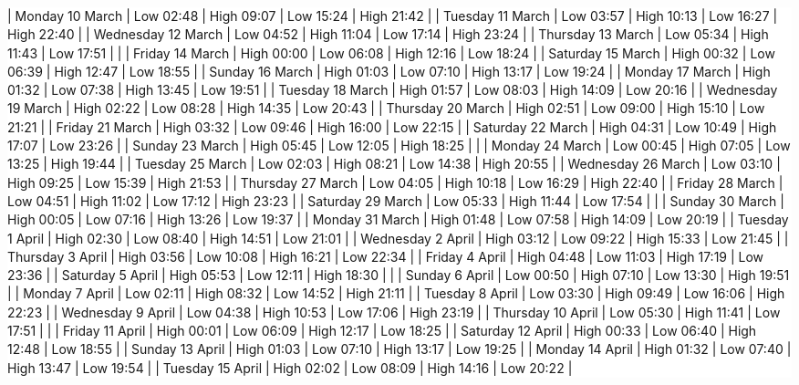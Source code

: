 | Monday 10 March | Low 02:48 | High 09:07 | Low 15:24 | High 21:42 | 
| Tuesday 11 March | Low 03:57 | High 10:13 | Low 16:27 | High 22:40 | 
| Wednesday 12 March | Low 04:52 | High 11:04 | Low 17:14 | High 23:24 | 
| Thursday 13 March | Low 05:34 | High 11:43 | Low 17:51 |  | 
| Friday 14 March | High 00:00 | Low 06:08 | High 12:16 | Low 18:24 | 
| Saturday 15 March | High 00:32 | Low 06:39 | High 12:47 | Low 18:55 | 
| Sunday 16 March | High 01:03 | Low 07:10 | High 13:17 | Low 19:24 | 
| Monday 17 March | High 01:32 | Low 07:38 | High 13:45 | Low 19:51 | 
| Tuesday 18 March | High 01:57 | Low 08:03 | High 14:09 | Low 20:16 | 
| Wednesday 19 March | High 02:22 | Low 08:28 | High 14:35 | Low 20:43 | 
| Thursday 20 March | High 02:51 | Low 09:00 | High 15:10 | Low 21:21 | 
| Friday 21 March | High 03:32 | Low 09:46 | High 16:00 | Low 22:15 | 
| Saturday 22 March | High 04:31 | Low 10:49 | High 17:07 | Low 23:26 | 
| Sunday 23 March | High 05:45 | Low 12:05 | High 18:25 |  | 
| Monday 24 March | Low 00:45 | High 07:05 | Low 13:25 | High 19:44 | 
| Tuesday 25 March | Low 02:03 | High 08:21 | Low 14:38 | High 20:55 | 
| Wednesday 26 March | Low 03:10 | High 09:25 | Low 15:39 | High 21:53 | 
| Thursday 27 March | Low 04:05 | High 10:18 | Low 16:29 | High 22:40 | 
| Friday 28 March | Low 04:51 | High 11:02 | Low 17:12 | High 23:23 | 
| Saturday 29 March | Low 05:33 | High 11:44 | Low 17:54 |  | 
| Sunday 30 March | High 00:05 | Low 07:16 | High 13:26 | Low 19:37 | 
| Monday 31 March | High 01:48 | Low 07:58 | High 14:09 | Low 20:19 | 
| Tuesday 1 April | High 02:30 | Low 08:40 | High 14:51 | Low 21:01 | 
| Wednesday 2 April | High 03:12 | Low 09:22 | High 15:33 | Low 21:45 | 
| Thursday 3 April | High 03:56 | Low 10:08 | High 16:21 | Low 22:34 | 
| Friday 4 April | High 04:48 | Low 11:03 | High 17:19 | Low 23:36 | 
| Saturday 5 April | High 05:53 | Low 12:11 | High 18:30 |  | 
| Sunday 6 April | Low 00:50 | High 07:10 | Low 13:30 | High 19:51 | 
| Monday 7 April | Low 02:11 | High 08:32 | Low 14:52 | High 21:11 | 
| Tuesday 8 April | Low 03:30 | High 09:49 | Low 16:06 | High 22:23 | 
| Wednesday 9 April | Low 04:38 | High 10:53 | Low 17:06 | High 23:19 | 
| Thursday 10 April | Low 05:30 | High 11:41 | Low 17:51 |  | 
| Friday 11 April | High 00:01 | Low 06:09 | High 12:17 | Low 18:25 | 
| Saturday 12 April | High 00:33 | Low 06:40 | High 12:48 | Low 18:55 | 
| Sunday 13 April | High 01:03 | Low 07:10 | High 13:17 | Low 19:25 | 
| Monday 14 April | High 01:32 | Low 07:40 | High 13:47 | Low 19:54 | 
| Tuesday 15 April | High 02:02 | Low 08:09 | High 14:16 | Low 20:22 | 